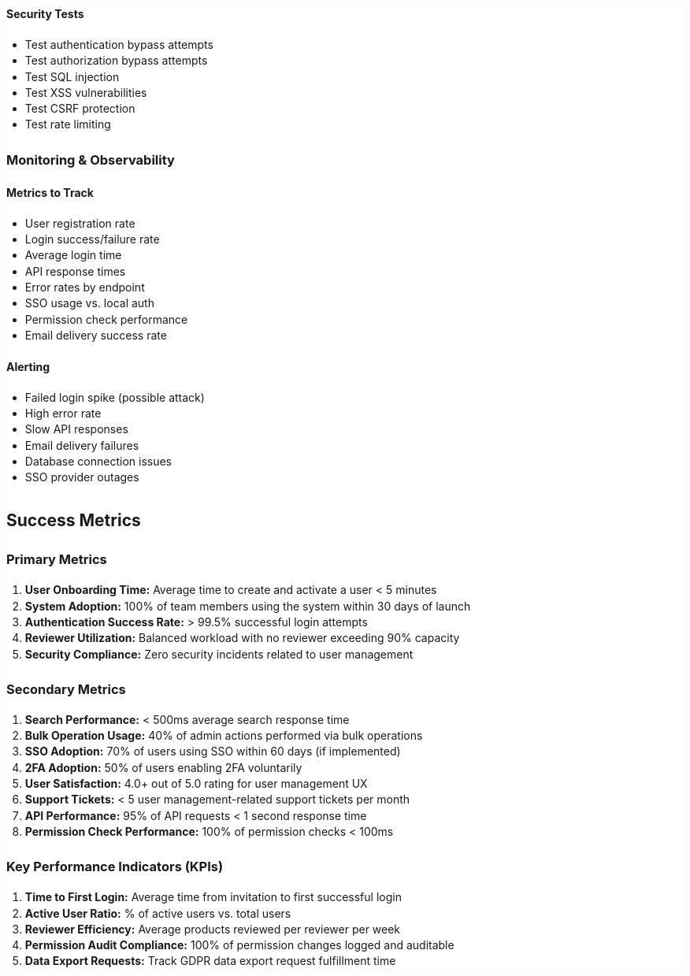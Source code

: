 #### Security Tests
- Test authentication bypass attempts
- Test authorization bypass attempts
- Test SQL injection
- Test XSS vulnerabilities
- Test CSRF protection
- Test rate limiting

### Monitoring & Observability

#### Metrics to Track
- User registration rate
- Login success/failure rate
- Average login time
- API response times
- Error rates by endpoint
- SSO usage vs. local auth
- Permission check performance
- Email delivery success rate

#### Alerting
- Failed login spike (possible attack)
- High error rate
- Slow API responses
- Email delivery failures
- Database connection issues
- SSO provider outages

## Success Metrics

### Primary Metrics
1. **User Onboarding Time:** Average time to create and activate a user < 5 minutes
2. **System Adoption:** 100% of team members using the system within 30 days of launch
3. **Authentication Success Rate:** > 99.5% successful login attempts
4. **Reviewer Utilization:** Balanced workload with no reviewer exceeding 90% capacity
5. **Security Compliance:** Zero security incidents related to user management

### Secondary Metrics
1. **Search Performance:** < 500ms average search response time
2. **Bulk Operation Usage:** 40% of admin actions performed via bulk operations
3. **SSO Adoption:** 70% of users using SSO within 60 days (if implemented)
4. **2FA Adoption:** 50% of users enabling 2FA voluntarily
5. **User Satisfaction:** 4.0+ out of 5.0 rating for user management UX
6. **Support Tickets:** < 5 user management-related support tickets per month
7. **API Performance:** 95% of API requests < 1 second response time
8. **Permission Check Performance:** 100% of permission checks < 100ms

### Key Performance Indicators (KPIs)
1. **Time to First Login:** Average time from invitation to first successful login
2. **Active User Ratio:** % of active users vs. total users
3. **Reviewer Efficiency:** Average products reviewed per reviewer per week
4. **Permission Audit Compliance:** 100% of permission changes logged and auditable
5. **Data Export Requests:** Track GDPR data export request fulfillment time
